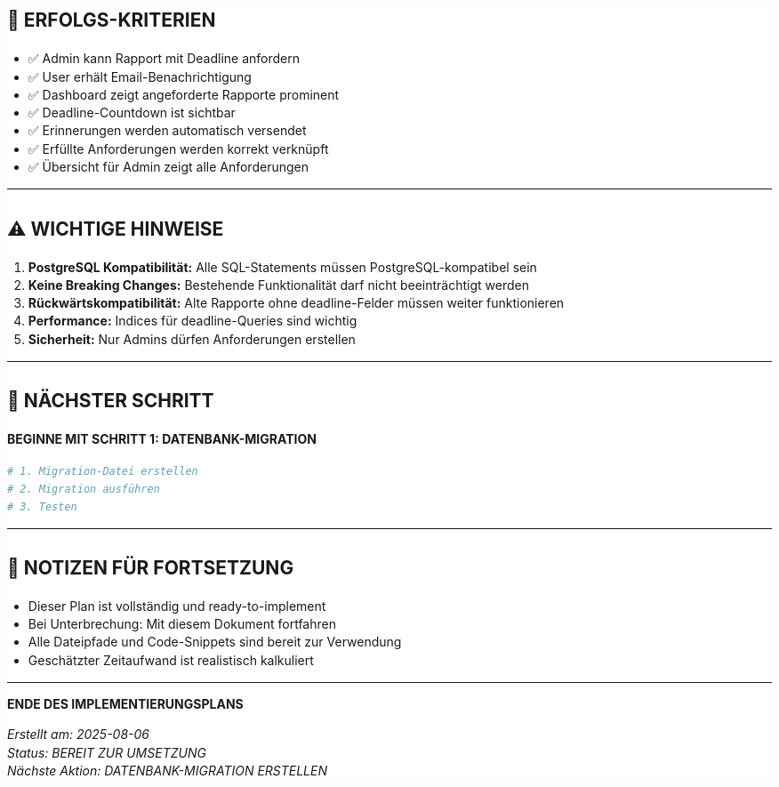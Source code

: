 ## 🚦 ERFOLGS-KRITERIEN

- ✅ Admin kann Rapport mit Deadline anfordern
- ✅ User erhält Email-Benachrichtigung
- ✅ Dashboard zeigt angeforderte Rapporte prominent
- ✅ Deadline-Countdown ist sichtbar
- ✅ Erinnerungen werden automatisch versendet
- ✅ Erfüllte Anforderungen werden korrekt verknüpft
- ✅ Übersicht für Admin zeigt alle Anforderungen

---

## ⚠️ WICHTIGE HINWEISE

1. **PostgreSQL Kompatibilität:** Alle SQL-Statements müssen PostgreSQL-kompatibel sein
2. **Keine Breaking Changes:** Bestehende Funktionalität darf nicht beeinträchtigt werden
3. **Rückwärtskompatibilität:** Alte Rapporte ohne deadline-Felder müssen weiter funktionieren
4. **Performance:** Indices für deadline-Queries sind wichtig
5. **Sicherheit:** Nur Admins dürfen Anforderungen erstellen

---

## 🎯 NÄCHSTER SCHRITT

**BEGINNE MIT SCHRITT 1: DATENBANK-MIGRATION**

```bash
# 1. Migration-Datei erstellen
# 2. Migration ausführen
# 3. Testen
```

---

## 📝 NOTIZEN FÜR FORTSETZUNG

- Dieser Plan ist vollständig und ready-to-implement
- Bei Unterbrechung: Mit diesem Dokument fortfahren
- Alle Dateipfade und Code-Snippets sind bereit zur Verwendung
- Geschätzter Zeitaufwand ist realistisch kalkuliert

---

**ENDE DES IMPLEMENTIERUNGSPLANS**

_Erstellt am: 2025-08-06_  
_Status: BEREIT ZUR UMSETZUNG_  
_Nächste Aktion: DATENBANK-MIGRATION ERSTELLEN_